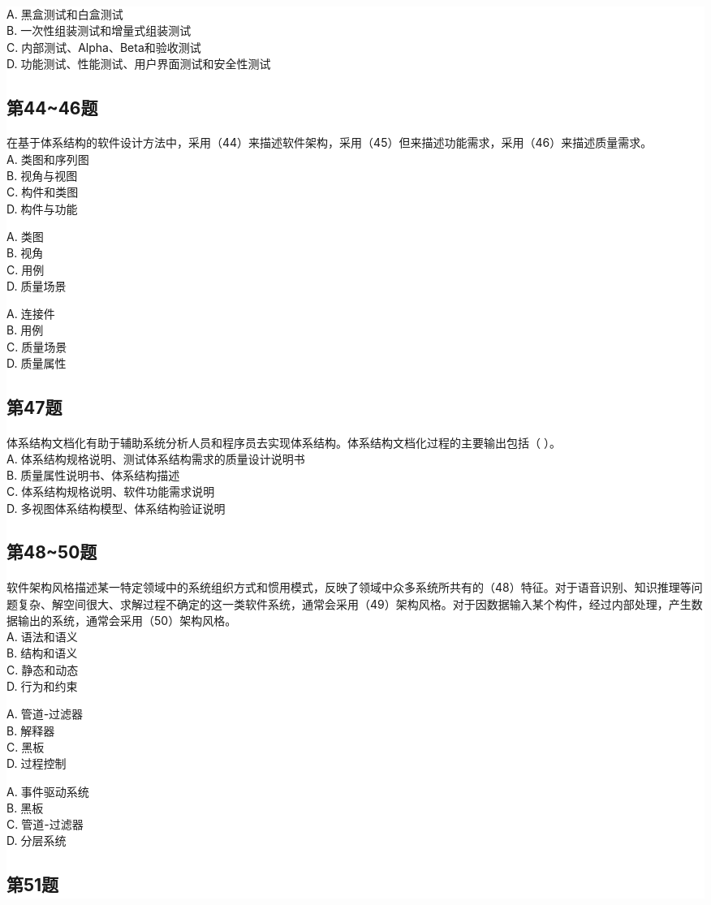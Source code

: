 A. 黑盒测试和白盒测试  
B. 一次性组装测试和增量式组装测试  
C. 内部测试、Alpha、Beta和验收测试  
D. 功能测试、性能测试、用户界面测试和安全性测试  


## 第44~46题 ##

在基于体系结构的软件设计方法中，采用（44）来描述软件架构，采用（45）但来描述功能需求，采用（46）来描述质量需求。  
A. 类图和序列图  
B. 视角与视图  
C. 构件和类图  
D. 构件与功能  
  
A. 类图  
B. 视角  
C. 用例  
D. 质量场景  
  
A. 连接件  
B. 用例  
C. 质量场景  
D. 质量属性  


## 第47题 ##

体系结构文档化有助于辅助系统分析人员和程序员去实现体系结构。体系结构文档化过程的主要输出包括（ ）。  
A. 体系结构规格说明、测试体系结构需求的质量设计说明书  
B. 质量属性说明书、体系结构描述  
C. 体系结构规格说明、软件功能需求说明  
D. 多视图体系结构模型、体系结构验证说明  


## 第48~50题 ##

软件架构风格描述某一特定领域中的系统组织方式和惯用模式，反映了领域中众多系统所共有的（48）特征。对于语音识别、知识推理等问题复杂、解空间很大、求解过程不确定的这一类软件系统，通常会采用（49）架构风格。对于因数据输入某个构件，经过内部处理，产生数据输出的系统，通常会采用（50）架构风格。  
A. 语法和语义  
B. 结构和语义  
C. 静态和动态  
D. 行为和约束  
  
A. 管道-过滤器  
B. 解释器  
C. 黑板  
D. 过程控制  
  
A. 事件驱动系统  
B. 黑板  
C. 管道-过滤器  
D. 分层系统  


## 第51题 ##
